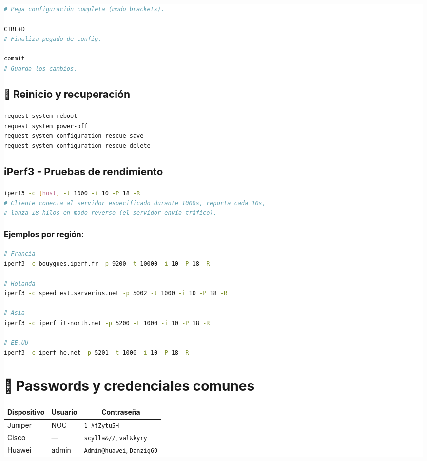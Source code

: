 ```bash
# Pega configuración completa (modo brackets).

CTRL+D
# Finaliza pegado de config.

commit
# Guarda los cambios.
```
## 🔁 Reinicio y recuperación

```bash
request system reboot
request system power-off
request system configuration rescue save
request system configuration rescue delete
```
## iPerf3 - Pruebas de rendimiento
```bash
iperf3 -c [host] -t 1000 -i 10 -P 18 -R
# Cliente conecta al servidor especificado durante 1000s, reporta cada 10s,
# lanza 18 hilos en modo reverso (el servidor envía tráfico).
```
### Ejemplos por región:
```bash
# Francia
iperf3 -c bouygues.iperf.fr -p 9200 -t 10000 -i 10 -P 18 -R

# Holanda
iperf3 -c speedtest.serverius.net -p 5002 -t 1000 -i 10 -P 18 -R

# Asia
iperf3 -c iperf.it-north.net -p 5200 -t 1000 -i 10 -P 18 -R

# EE.UU
iperf3 -c iperf.he.net -p 5201 -t 1000 -i 10 -P 18 -R
```
# 🔐 Passwords y credenciales comunes
| Dispositivo | Usuario | Contraseña                 |
| ----------- | ------- | -------------------------- |
| Juniper     | NOC     | `1_#tZytu5H`               |
| Cisco       | —       | `scylla&//`, `val&kyry`    |
| Huawei      | admin   | `Admin@huawei`, `Danzig69` |

